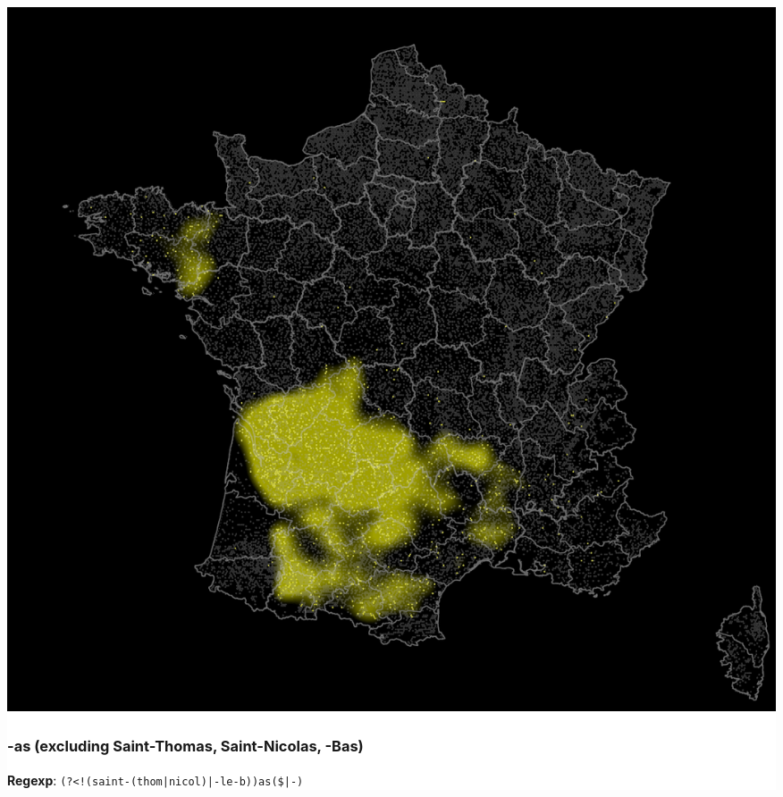 ![-ac](./img/ac.png)

### -as (excluding Saint-Thomas, Saint-Nicolas, -Bas)

**Regexp**: `(?<!(saint-(thom|nicol)|-le-b))as($|-)`
